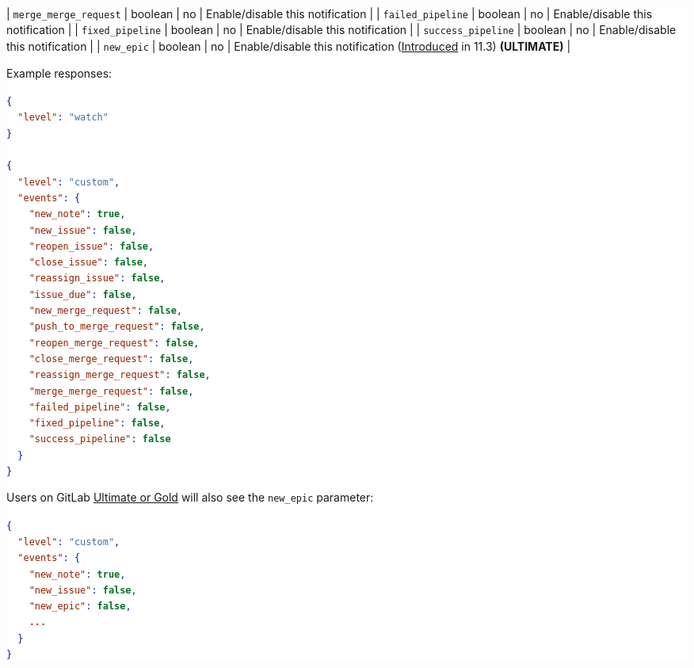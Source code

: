 | `merge_merge_request` | boolean | no | Enable/disable this notification |
| `failed_pipeline` | boolean | no | Enable/disable this notification |
| `fixed_pipeline` | boolean | no | Enable/disable this notification |
| `success_pipeline` | boolean | no | Enable/disable this notification |
| `new_epic` | boolean | no | Enable/disable this notification ([Introduced](https://gitlab.com/gitlab-org/gitlab/-/merge_requests/6626) in 11.3) **(ULTIMATE)** |

Example responses:

```json
{
  "level": "watch"
}

{
  "level": "custom",
  "events": {
    "new_note": true,
    "new_issue": false,
    "reopen_issue": false,
    "close_issue": false,
    "reassign_issue": false,
    "issue_due": false,
    "new_merge_request": false,
    "push_to_merge_request": false,
    "reopen_merge_request": false,
    "close_merge_request": false,
    "reassign_merge_request": false,
    "merge_merge_request": false,
    "failed_pipeline": false,
    "fixed_pipeline": false,
    "success_pipeline": false
  }
}
```

Users on GitLab [Ultimate or Gold](https://about.gitlab.com/pricing/) will also see
the `new_epic` parameter:

```json
{
  "level": "custom",
  "events": {
    "new_note": true,
    "new_issue": false,
    "new_epic": false,
    ...
  }
}
```
